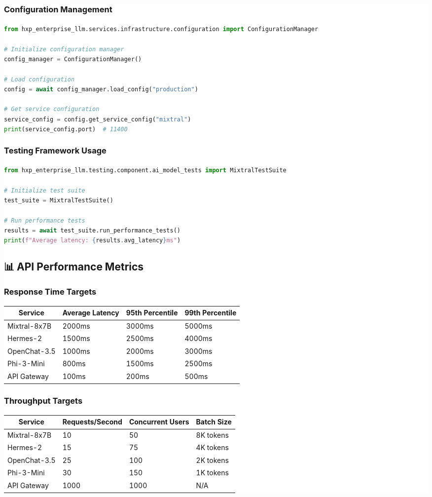 ### **Configuration Management**
```python
from hxp_enterprise_llm.services.infrastructure.configuration import ConfigurationManager

# Initialize configuration manager
config_manager = ConfigurationManager()

# Load configuration
config = await config_manager.load_config("production")

# Get service configuration
service_config = config.get_service_config("mixtral")
print(service_config.port)  # 11400
```

### **Testing Framework Usage**
```python
from hxp_enterprise_llm.testing.component.ai_model_tests import MixtralTestSuite

# Initialize test suite
test_suite = MixtralTestSuite()

# Run performance tests
results = await test_suite.run_performance_tests()
print(f"Average latency: {results.avg_latency}ms")
```

## 📊 API Performance Metrics

### **Response Time Targets**
| Service | Average Latency | 95th Percentile | 99th Percentile |
|---------|----------------|-----------------|-----------------|
| Mixtral-8x7B | 2000ms | 3000ms | 5000ms |
| Hermes-2 | 1500ms | 2500ms | 4000ms |
| OpenChat-3.5 | 1000ms | 2000ms | 3000ms |
| Phi-3-Mini | 800ms | 1500ms | 2500ms |
| API Gateway | 100ms | 200ms | 500ms |

### **Throughput Targets**
| Service | Requests/Second | Concurrent Users | Batch Size |
|---------|----------------|-----------------|------------|
| Mixtral-8x7B | 10 | 50 | 8K tokens |
| Hermes-2 | 15 | 75 | 4K tokens |
| OpenChat-3.5 | 25 | 100 | 2K tokens |
| Phi-3-Mini | 30 | 150 | 1K tokens |
| API Gateway | 1000 | 1000 | N/A |
